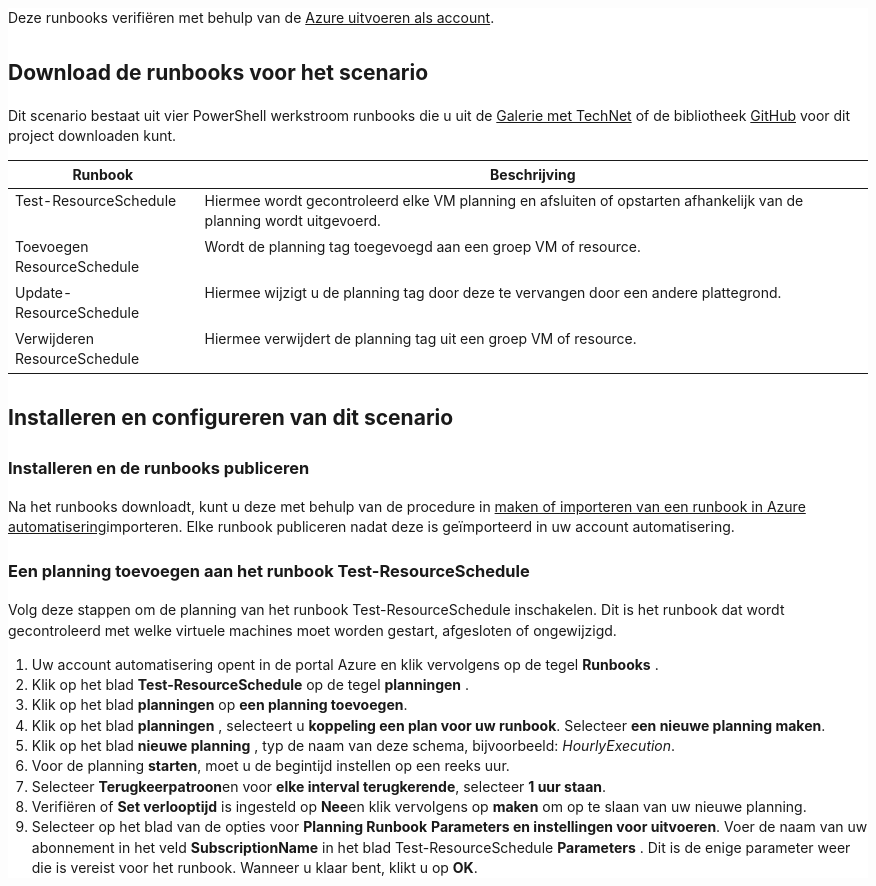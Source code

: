 Deze runbooks verifiëren met behulp van de [Azure uitvoeren als account](../automation/automation-sec-configure-azure-runas-account.md).

## <a name="download-the-runbooks-for-the-scenario"></a>Download de runbooks voor het scenario

Dit scenario bestaat uit vier PowerShell werkstroom runbooks die u uit de [Galerie met TechNet](https://gallery.technet.microsoft.com/Azure-Automation-Runbooks-84f0efc7) of de bibliotheek [GitHub](https://github.com/paulomarquesdacosta/azure-automation-scheduled-shutdown-and-startup) voor dit project downloaden kunt.

Runbook | Beschrijving
----------|----------
Test-ResourceSchedule | Hiermee wordt gecontroleerd elke VM planning en afsluiten of opstarten afhankelijk van de planning wordt uitgevoerd.
Toevoegen ResourceSchedule | Wordt de planning tag toegevoegd aan een groep VM of resource.
Update-ResourceSchedule | Hiermee wijzigt u de planning tag door deze te vervangen door een andere plattegrond.
Verwijderen ResourceSchedule | Hiermee verwijdert de planning tag uit een groep VM of resource.


## <a name="install-and-configure-this-scenario"></a>Installeren en configureren van dit scenario

### <a name="install-and-publish-the-runbooks"></a>Installeren en de runbooks publiceren

Na het runbooks downloadt, kunt u deze met behulp van de procedure in [maken of importeren van een runbook in Azure automatisering](automation-creating-importing-runbook.md#importing-a-runbook-from-a-file-into-Azure-Automation)importeren.  Elke runbook publiceren nadat deze is geïmporteerd in uw account automatisering.


### <a name="add-a-schedule-to-the-test-resourceschedule-runbook"></a>Een planning toevoegen aan het runbook Test-ResourceSchedule

Volg deze stappen om de planning van het runbook Test-ResourceSchedule inschakelen. Dit is het runbook dat wordt gecontroleerd met welke virtuele machines moet worden gestart, afgesloten of ongewijzigd.

1. Uw account automatisering opent in de portal Azure en klik vervolgens op de tegel **Runbooks** .
2. Klik op het blad **Test-ResourceSchedule** op de tegel **planningen** .
3. Klik op het blad **planningen** op **een planning toevoegen**.
4. Klik op het blad **planningen** , selecteert u **koppeling een plan voor uw runbook**. Selecteer **een nieuwe planning maken**.
5.  Klik op het blad **nieuwe planning** , typ de naam van deze schema, bijvoorbeeld: *HourlyExecution*.
6. Voor de planning **starten**, moet u de begintijd instellen op een reeks uur.
7. Selecteer **Terugkeerpatroon**en voor **elke interval terugkerende**, selecteer **1 uur staan**.
8. Verifiëren of **Set verlooptijd** is ingesteld op **Nee**en klik vervolgens op **maken** om op te slaan van uw nieuwe planning.
9. Selecteer op het blad van de opties voor **Planning Runbook** **Parameters en instellingen voor uitvoeren**. Voer de naam van uw abonnement in het veld **SubscriptionName** in het blad Test-ResourceSchedule **Parameters** .  Dit is de enige parameter weer die is vereist voor het runbook.  Wanneer u klaar bent, klikt u op **OK**.  
